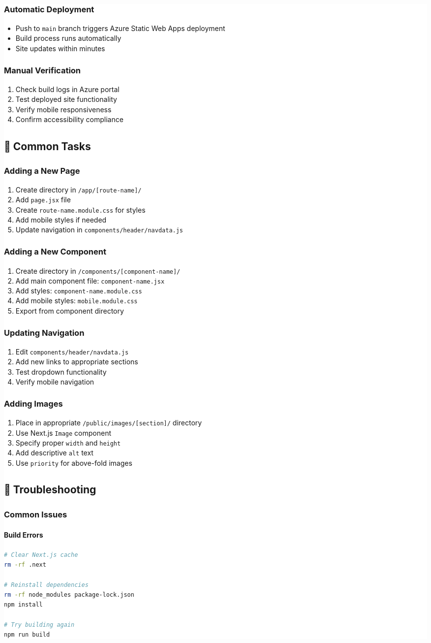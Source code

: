 ### Automatic Deployment
- Push to `main` branch triggers Azure Static Web Apps deployment
- Build process runs automatically
- Site updates within minutes

### Manual Verification
1. Check build logs in Azure portal
2. Test deployed site functionality
3. Verify mobile responsiveness
4. Confirm accessibility compliance

## 🔧 Common Tasks

### Adding a New Page
1. Create directory in `/app/[route-name]/`
2. Add `page.jsx` file
3. Create `route-name.module.css` for styles
4. Add mobile styles if needed
5. Update navigation in `components/header/navdata.js`

### Adding a New Component
1. Create directory in `/components/[component-name]/`
2. Add main component file: `component-name.jsx`
3. Add styles: `component-name.module.css`
4. Add mobile styles: `mobile.module.css`
5. Export from component directory

### Updating Navigation
1. Edit `components/header/navdata.js`
2. Add new links to appropriate sections
3. Test dropdown functionality
4. Verify mobile navigation

### Adding Images
1. Place in appropriate `/public/images/[section]/` directory
2. Use Next.js `Image` component
3. Specify proper `width` and `height`
4. Add descriptive `alt` text
5. Use `priority` for above-fold images

## 🐛 Troubleshooting

### Common Issues

#### Build Errors
```bash
# Clear Next.js cache
rm -rf .next

# Reinstall dependencies
rm -rf node_modules package-lock.json
npm install

# Try building again
npm run build
```
